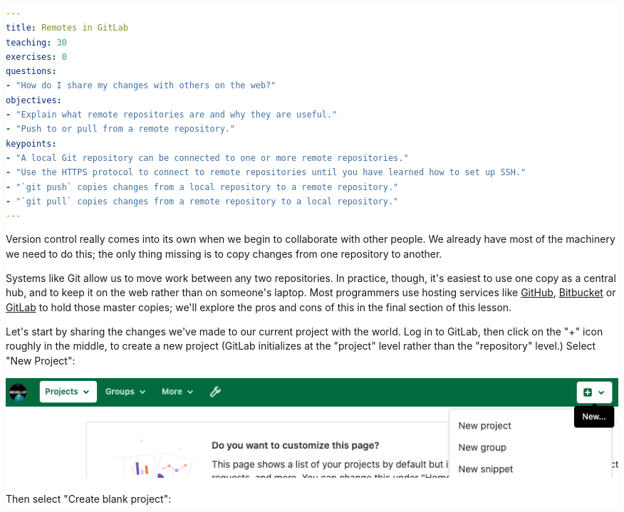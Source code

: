```yaml
---
title: Remotes in GitLab
teaching: 30
exercises: 0
questions:
- "How do I share my changes with others on the web?"
objectives:
- "Explain what remote repositories are and why they are useful."
- "Push to or pull from a remote repository."
keypoints:
- "A local Git repository can be connected to one or more remote repositories."
- "Use the HTTPS protocol to connect to remote repositories until you have learned how to set up SSH."
- "`git push` copies changes from a local repository to a remote repository."
- "`git pull` copies changes from a remote repository to a local repository."
---
```


Version control really comes into its own when we begin to collaborate with
other people.  We already have most of the machinery we need to do this; the
only thing missing is to copy changes from one repository to another.

Systems like Git allow us to move work between any two repositories.  In
practice, though, it's easiest to use one copy as a central hub, and to keep it
on the web rather than on someone's laptop.  Most programmers use hosting
services like [GitHub](https://github.com), [Bitbucket](https://bitbucket.org) or
[GitLab](https://gitlab.com/) to hold those master copies; we'll explore the pros
and cons of this in the final section of this lesson.

Let's start by sharing the changes we've made to our current project with the
world.  Log in to GitLab, then click on the "+" icon roughly in the middle, to
create a new project (GitLab initializes at the "project" level rather than the 
"repository" level.) Select "New Project":

![Creating a Repository on GitLab (Step 1)](../fig/gitlab-fig/createNew.png)

Then select "Create blank project":
